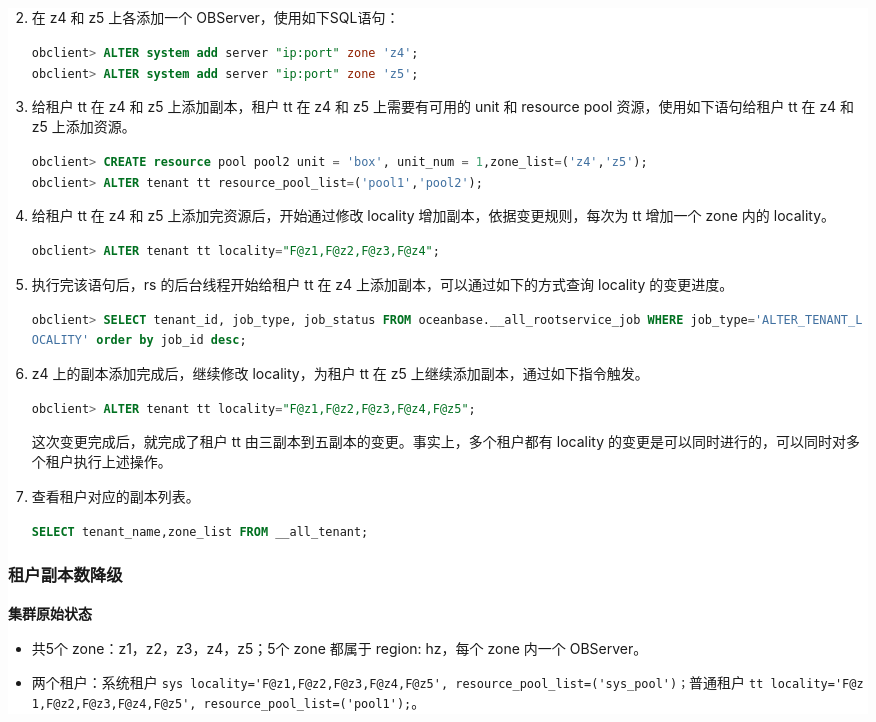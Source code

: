    

2. 在 z4 和 z5 上各添加一个 OBServer，使用如下SQL语句：

   ```sql
   obclient> ALTER system add server "ip:port" zone 'z4'; 
   obclient> ALTER system add server "ip:port" zone 'z5';
   ```

   

3. 给租户 tt 在 z4 和 z5 上添加副本，租户 tt 在 z4 和 z5 上需要有可用的 unit 和 resource pool 资源，使用如下语句给租户 tt 在 z4 和 z5 上添加资源。

   ```sql
   obclient> CREATE resource pool pool2 unit = 'box', unit_num = 1,zone_list=('z4','z5'); 
   obclient> ALTER tenant tt resource_pool_list=('pool1','pool2');
   ```

   

4. 给租户 tt 在 z4 和 z5 上添加完资源后，开始通过修改 locality 增加副本，依据变更规则，每次为 tt 增加一个 zone 内的 locality。

   ```sql
   obclient> ALTER tenant tt locality="F@z1,F@z2,F@z3,F@z4";
   ```

   

5. 执行完该语句后，rs 的后台线程开始给租户 tt 在 z4 上添加副本，可以通过如下的方式查询 locality 的变更进度。

   ```sql
   obclient> SELECT tenant_id, job_type, job_status FROM oceanbase.__all_rootservice_job WHERE job_type='ALTER_TENANT_LOCALITY' order by job_id desc;
   ```

   

6. z4 上的副本添加完成后，继续修改 locality，为租户 tt 在 z5 上继续添加副本，通过如下指令触发。

   ```sql
   obclient> ALTER tenant tt locality="F@z1,F@z2,F@z3,F@z4,F@z5";
   ```

   

   这次变更完成后，就完成了租户 tt 由三副本到五副本的变更。事实上，多个租户都有 locality 的变更是可以同时进行的，可以同时对多个租户执行上述操作。
   

7. 查看租户对应的副本列表。

   ```sql
   SELECT tenant_name,zone_list FROM __all_tenant;
   ```

   




### 租户副本数降级 

**集群原始状态** 

* 共5个 zone：z1，z2，z3，z4，z5；5个 zone 都属于 region: hz，每个 zone 内一个 OBServer。

  

* 两个租户：系统租户 `sys locality='F@z1,F@z2,F@z3,F@z4,F@z5', resource_pool_list=('sys_pool')；`普通租户 `tt locality='F@z1,F@z2,F@z3,F@z4,F@z5', resource_pool_list=('pool1');`。
